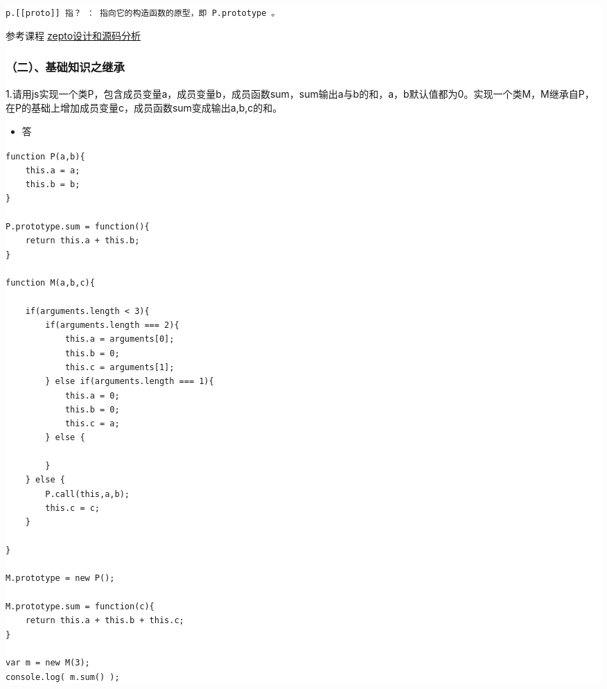 ```
p.[[proto]] 指？ ： 指向它的构造函数的原型，即 P.prototype 。
```
参考课程 [zepto设计和源码分析](http://www.imooc.com/learn/745)
  
### （二）、基础知识之继承

  1.请用js实现一个类P，包含成员变量a，成员变量b，成员函数sum，sum输出a与b的和，a，b默认值都为0。实现一个类M，M继承自P，在P的基础上增加成员变量c，成员函数sum变成输出a,b,c的和。

* 答

```
function P(a,b){
    this.a = a;
    this.b = b;
}

P.prototype.sum = function(){
    return this.a + this.b;
}

function M(a,b,c){

    if(arguments.length < 3){
        if(arguments.length === 2){
            this.a = arguments[0];
            this.b = 0;
            this.c = arguments[1];
        } else if(arguments.length === 1){
            this.a = 0;
            this.b = 0;
            this.c = a;
        } else {

        }
    } else {
        P.call(this,a,b);
        this.c = c;
    }
    
}

M.prototype = new P();

M.prototype.sum = function(c){
    return this.a + this.b + this.c;
}

var m = new M(3);
console.log( m.sum() );

```
